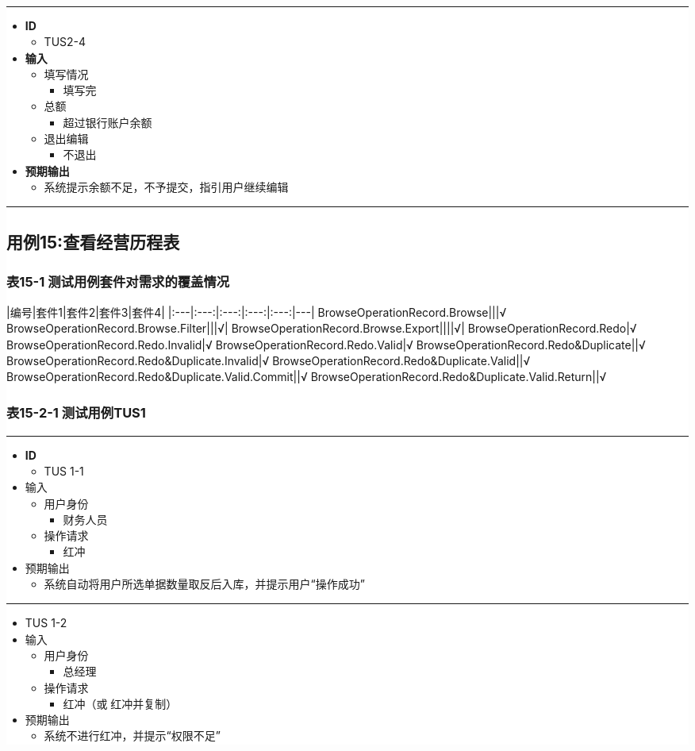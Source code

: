 
---
- **ID**
    - TUS2-4
- **输入**
    - 填写情况
        - 填写完
    - 总额
        - 超过银行账户余额
    - 退出编辑
        - 不退出
- **预期输出**
    - 系统提示余额不足，不予提交，指引用户继续编辑


---
## 用例15:查看经营历程表

### 表15-1 测试用例套件对需求的覆盖情况


|编号|套件1|套件2|套件3|套件4|
|:---|:---:|:---:|:---:|:---:|---|
BrowseOperationRecord.Browse|||√
BrowseOperationRecord.Browse.Filter|||√|
BrowseOperationRecord.Browse.Export||||√|
BrowseOperationRecord.Redo|√
BrowseOperationRecord.Redo.Invalid|√
BrowseOperationRecord.Redo.Valid|√
BrowseOperationRecord.Redo&Duplicate||√
BrowseOperationRecord.Redo&Duplicate.Invalid|√
BrowseOperationRecord.Redo&Duplicate.Valid||√
BrowseOperationRecord.Redo&Duplicate.Valid.Commit||√
BrowseOperationRecord.Redo&Duplicate.Valid.Return||√


### 表15-2-1 测试用例TUS1
---
- **ID**
  - TUS 1-1
- 输入
  - 用户身份
    - 财务人员
  - 操作请求
    - 红冲
- 预期输出
  - 系统自动将用户所选单据数量取反后入库，并提示用户“操作成功”

---
  - TUS 1-2
- 输入
  - 用户身份
    - 总经理
  - 操作请求
    - 红冲（或 红冲并复制）
- 预期输出
  - 系统不进行红冲，并提示“权限不足”
  